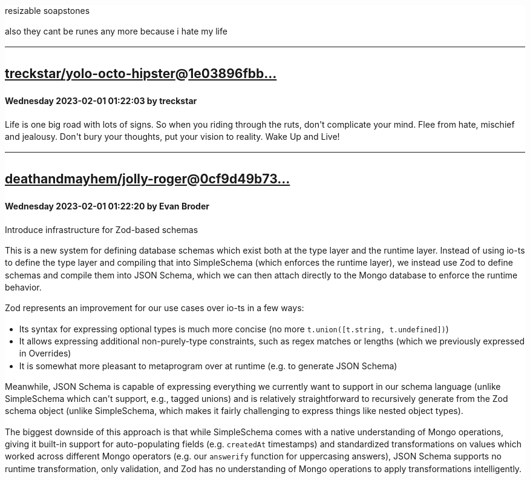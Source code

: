 resizable soapstones

also they cant be runes any more because i hate my life

---
## [treckstar/yolo-octo-hipster](https://github.com/treckstar/yolo-octo-hipster)@[1e03896fbb...](https://github.com/treckstar/yolo-octo-hipster/commit/1e03896fbb078546252ebd5e4c97a73ea8eee779)
#### Wednesday 2023-02-01 01:22:03 by treckstar

Life is one big road with lots of signs. So when you riding through the ruts, don't complicate your mind. Flee from hate, mischief and jealousy. Don't bury your thoughts, put your vision to reality. Wake Up and Live!

---
## [deathandmayhem/jolly-roger](https://github.com/deathandmayhem/jolly-roger)@[0cf9d49b73...](https://github.com/deathandmayhem/jolly-roger/commit/0cf9d49b73d60de455fd2f363ec289f810a8f823)
#### Wednesday 2023-02-01 01:22:20 by Evan Broder

Introduce infrastructure for Zod-based schemas

This is a new system for defining database schemas which exist both at
the type layer and the runtime layer. Instead of using io-ts to define
the type layer and compiling that into SimpleSchema (which enforces the
runtime layer), we instead use Zod to define schemas and compile them
into JSON Schema, which we can then attach directly to the Mongo
database to enforce the runtime behavior.

Zod represents an improvement for our use cases over io-ts in a few
ways:
- Its syntax for expressing optional types is much more concise (no more
  `t.union([t.string, t.undefined])`)
- It allows expressing additional non-purely-type constraints, such as
  regex matches or lengths (which we previously expressed in Overrides)
- It is somewhat more pleasant to metaprogram over at runtime (e.g. to
  generate JSON Schema)

Meanwhile, JSON Schema is capable of expressing everything we currently
want to support in our schema language (unlike SimpleSchema which can't
support, e.g., tagged unions) and is relatively straightforward to
recursively generate from the Zod schema object (unlike SimpleSchema,
which makes it fairly challenging to express things like nested object
types).

The biggest downside of this approach is that while SimpleSchema comes
with a native understanding of Mongo operations, giving it built-in
support for auto-populating fields (e.g. `createdAt` timestamps) and
standardized transformations on values which worked across different
Mongo operators (e.g. our `answerify` function for uppercasing answers),
JSON Schema supports no runtime transformation, only validation, and Zod
has no understanding of Mongo operations to apply transformations
intelligently.


[aarch64-compare-ofborg]: https://github.com/NixOS/nixpkgs/pull/209870/checks?check_run_id=10662822938
[amd64-compare-ofborg]: https://github.com/NixOS/nixpkgs/pull/209870/checks?check_run_id=10662825857
[nonexistent sysroot]: https://github.com/NixOS/nixpkgs/pull/210004
[versioned directory]: https://github.com/NixOS/nixpkgs/pull/209054
[`user-defined-trusted-dirs`]: https://sourceware.org/legacy-ml/libc-help/2013-11/msg00026.html
[comment in guix]: https://github.com/guix-mirror/guix/blob/5e4ec8218142eee8e6e148e787381a5ef891c5b1/gnu/packages/gcc.scm#L253
[mentioned]: https://github.com/NixOS/nixpkgs/pull/210112#issuecomment-1379608483
[crisis]: https://github.com/NixOS/nixpkgs/issues/108305
[foreign]: https://github.com/NixOS/nixpkgs/pull/170857#issuecomment-1170558348